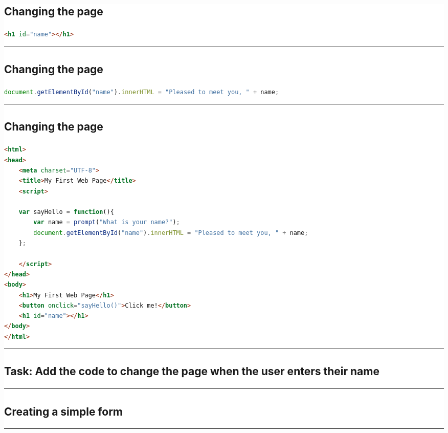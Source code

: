 
## Changing the page

```html
<h1 id="name"></h1>
```

---

## Changing the page

```javascript
document.getElementById("name").innerHTML = "Pleased to meet you, " + name;
```

---

## Changing the page

```html
<html>
<head>
    <meta charset="UTF-8">
    <title>My First Web Page</title>
    <script>
   
    var sayHello = function(){
    	var name = prompt("What is your name?");
    	document.getElementById("name").innerHTML = "Pleased to meet you, " + name;
    };

    </script>
</head>
<body>
	<h1>My First Web Page</h1>
	<button onclick="sayHello()">Click me!</button>
	<h1 id="name"></h1>
</body>
</html>
```

---

## Task: Add the code to change the page when the user enters their name

---

## Creating a simple form

---
